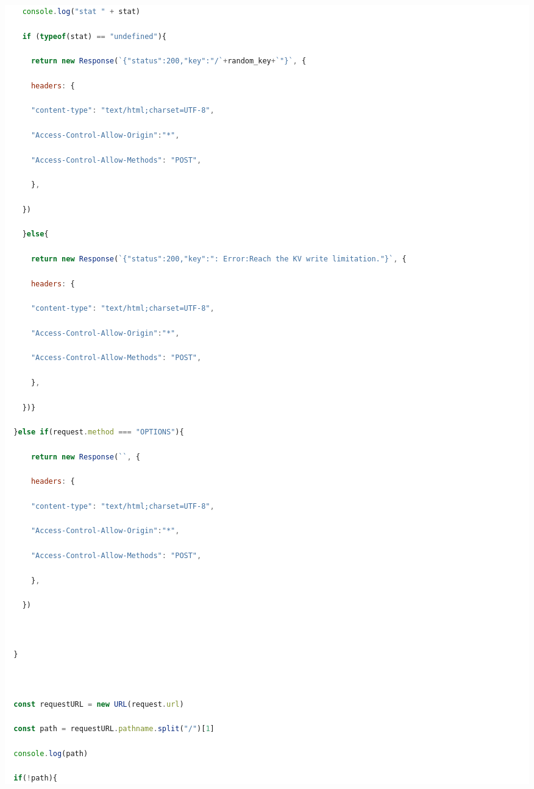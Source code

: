 ```js  
    console.log("stat " + stat)

    if (typeof(stat) == "undefined"){

      return new Response(`{"status":200,"key":"/`+random_key+`"}`, {

      headers: {

      "content-type": "text/html;charset=UTF-8",

      "Access-Control-Allow-Origin":"*",

      "Access-Control-Allow-Methods": "POST",

      },

    })

    }else{

      return new Response(`{"status":200,"key":": Error:Reach the KV write limitation."}`, {

      headers: {

      "content-type": "text/html;charset=UTF-8",

      "Access-Control-Allow-Origin":"*",

      "Access-Control-Allow-Methods": "POST",

      },

    })}

  }else if(request.method === "OPTIONS"){  

      return new Response(``, {

      headers: {

      "content-type": "text/html;charset=UTF-8",

      "Access-Control-Allow-Origin":"*",

      "Access-Control-Allow-Methods": "POST",

      },

    })

  

  }

  

  const requestURL = new URL(request.url)

  const path = requestURL.pathname.split("/")[1]

  console.log(path)

  if(!path){
```